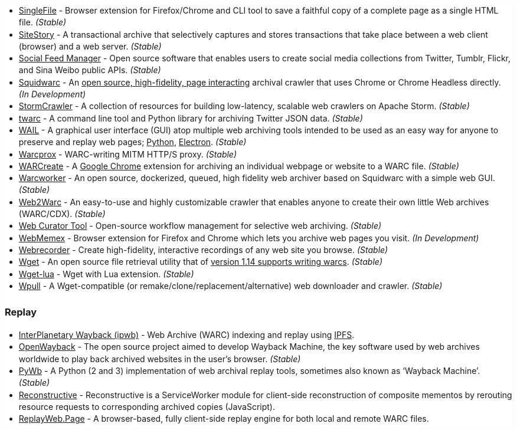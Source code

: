 - [SingleFile](https://github.com/gildas-lormeau/SingleFile) - Browser extension for Firefox/Chrome and CLI tool to save a faithful copy of a complete page as a single HTML file. _(Stable)_
- [SiteStory](http://mementoweb.github.com/SiteStory/) - A transactional archive that selectively captures and stores transactions that take place between a web client (browser) and a web server. _(Stable)_
- [Social Feed Manager](https://gwu-libraries.github.io/sfm-ui/) - Open source software that enables users to create social media collections from Twitter, Tumblr, Flickr, and Sina Weibo public APIs. _(Stable)_
- [Squidwarc](https://github.com/N0taN3rd/Squidwarc) - An [open source, high-fidelity, page interacting](http://ws-dl.blogspot.com/2017/07/2017-07-24-replacing-heritrix-with.html) archival crawler that uses Chrome or Chrome Headless directly. _(In Development)_
- [StormCrawler](http://stormcrawler.net/) - A collection of resources for building low-latency, scalable web crawlers on Apache Storm. _(Stable)_
- [twarc](https://github.com/docnow/twarc) - A command line tool and Python library for archiving Twitter JSON data. _(Stable)_
- [WAIL](https://github.com/machawk1/wail) - A graphical user interface (GUI) atop multiple web archiving tools intended to be used as an easy way for anyone to preserve and replay web pages; [Python](https://machawk1.github.io/wail/), [Electron](https://github.com/n0tan3rd/wail). _(Stable)_
- [Warcprox](https://github.com/internetarchive/warcprox) - WARC-writing MITM HTTP/S proxy. _(Stable)_
- [WARCreate](http://matkelly.com/warcreate/) - A [Google Chrome](https://www.google.com/intl/en/chrome/browser/) extension for archiving an individual webpage or website to a WARC file. _(Stable)_
- [Warcworker](https://github.com/peterk/warcworker) - An open source, dockerized, queued, high fidelity web archiver based on Squidwarc with a simple web GUI. _(Stable)_
- [Web2Warc](https://github.com/helgeho/Web2Warc) - An easy-to-use and highly customizable crawler that enables anyone to create their own little Web archives (WARC/CDX). _(Stable)_
- [Web Curator Tool](https://webcuratortool.org) - Open-source workflow management for selective web archiving. _(Stable)_
- [WebMemex](https://github.com/WebMemex) - Browser extension for Firefox and Chrome which lets you archive web pages you visit. _(In Development)_
- [Webrecorder](https://webrecorder.io/) - Create high-fidelity, interactive recordings of any web site you browse. _(Stable)_
- [Wget](http://www.gnu.org/software/wget/) - An open source file retrieval utility that of [version 1.14 supports writing warcs](http://www.archiveteam.org/index.php?title=Wget_with_WARC_output). _(Stable)_
- [Wget-lua](https://github.com/alard/wget-lua) - Wget with Lua extension. _(Stable)_
- [Wpull](https://github.com/chfoo/wpull) - A Wget-compatible (or remake/clone/replacement/alternative) web downloader and crawler. _(Stable)_

### Replay

- [InterPlanetary Wayback (ipwb)](https://github.com/oduwsdl/ipwb) - Web Archive (WARC) indexing and replay using [IPFS](https://ipfs.io/).
- [OpenWayback](https://github.com/iipc/openwayback/) - The open source project aimed to develop Wayback Machine, the key software used by web archives worldwide to play back archived websites in the user’s browser. _(Stable)_
- [PyWb](https://github.com/ikreymer/pywb) - A Python (2 and 3) implementation of web archival replay tools, sometimes also known as ‘Wayback Machine’. _(Stable)_
- [Reconstructive](https://oduwsdl.github.io/Reconstructive/) - Reconstructive is a ServiceWorker module for client-side reconstruction of composite mementos by rerouting resource requests to corresponding archived copies (JavaScript).
- [ReplayWeb.Page](https://replayweb.page/) - A browser-based, fully client-side replay engine for both local and remote WARC files.
